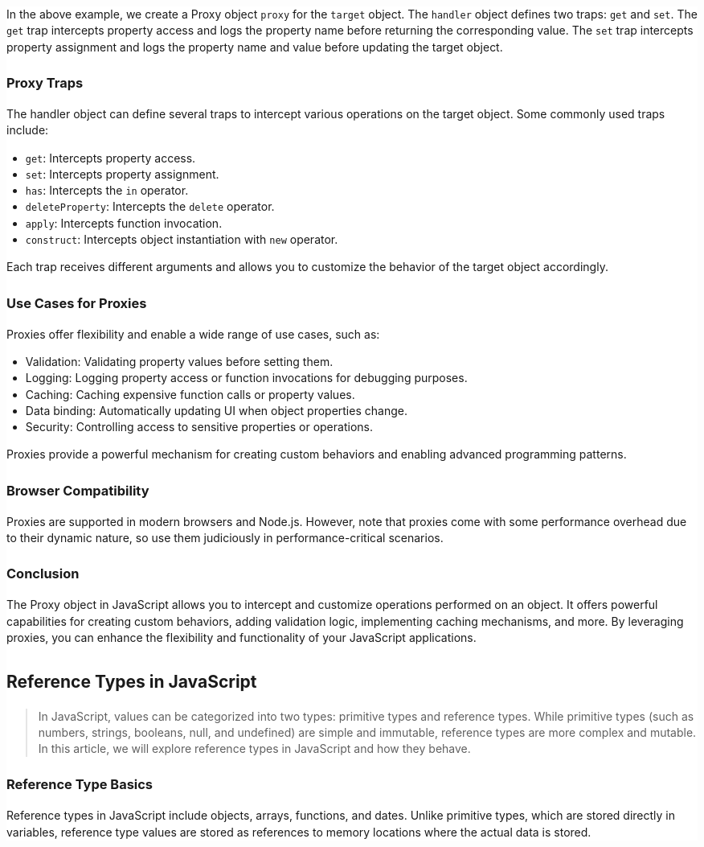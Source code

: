 ```javascript
```

In the above example, we create a Proxy object `proxy` for the `target` object. The `handler` object defines two traps: `get` and `set`. The `get` trap intercepts property access and logs the property name before returning the corresponding value. The `set` trap intercepts property assignment and logs the property name and value before updating the target object.

### Proxy Traps
The handler object can define several traps to intercept various operations on the target object. Some commonly used traps include:
- `get`: Intercepts property access.
- `set`: Intercepts property assignment.
- `has`: Intercepts the `in` operator.
- `deleteProperty`: Intercepts the `delete` operator.
- `apply`: Intercepts function invocation.
- `construct`: Intercepts object instantiation with `new` operator.

Each trap receives different arguments and allows you to customize the behavior of the target object accordingly.

### Use Cases for Proxies
Proxies offer flexibility and enable a wide range of use cases, such as:
- Validation: Validating property values before setting them.
- Logging: Logging property access or function invocations for debugging purposes.
- Caching: Caching expensive function calls or property values.
- Data binding: Automatically updating UI when object properties change.
- Security: Controlling access to sensitive properties or operations.

Proxies provide a powerful mechanism for creating custom behaviors and enabling advanced programming patterns.

### Browser Compatibility
Proxies are supported in modern browsers and Node.js. However, note that proxies come with some performance overhead due to their dynamic nature, so use them judiciously in performance-critical scenarios.

### Conclusion
The Proxy object in JavaScript allows you to intercept and customize operations performed on an object. It offers powerful capabilities for creating custom behaviors, adding validation logic, implementing caching mechanisms, and more. By leveraging proxies, you can enhance the flexibility and functionality of your JavaScript applications.

## Reference Types in JavaScript
> In JavaScript, values can be categorized into two types: primitive types and reference types. While primitive types (such as numbers, strings, booleans, null, and undefined) are simple and immutable, reference types are more complex and mutable. In this article, we will explore reference types in JavaScript and how they behave.

### Reference Type Basics
Reference types in JavaScript include objects, arrays, functions, and dates. Unlike primitive types, which are stored directly in variables, reference type values are stored as references to memory locations where the actual data is stored.
